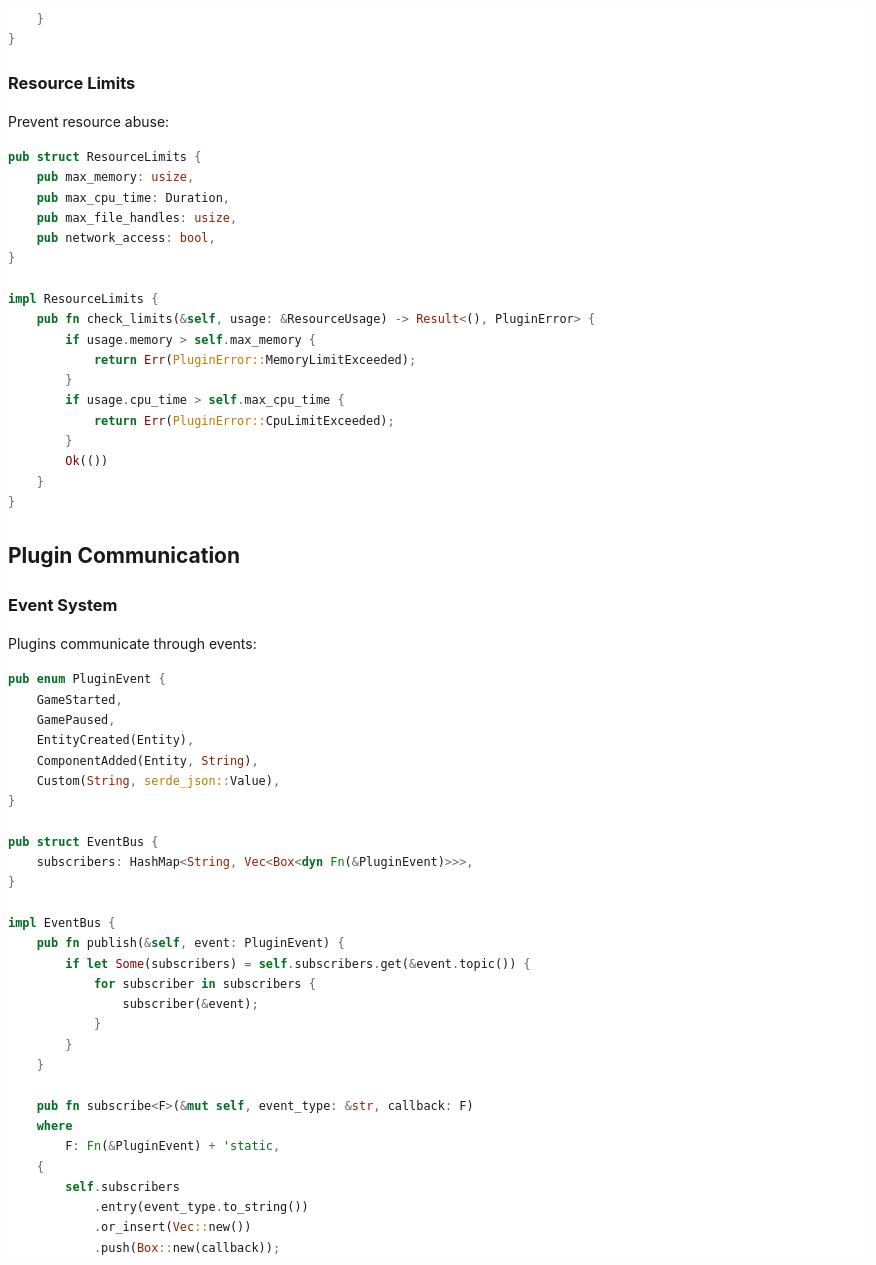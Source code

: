 ```rust
    }
}
```

### Resource Limits
Prevent resource abuse:

```rust
pub struct ResourceLimits {
    pub max_memory: usize,
    pub max_cpu_time: Duration,
    pub max_file_handles: usize,
    pub network_access: bool,
}

impl ResourceLimits {
    pub fn check_limits(&self, usage: &ResourceUsage) -> Result<(), PluginError> {
        if usage.memory > self.max_memory {
            return Err(PluginError::MemoryLimitExceeded);
        }
        if usage.cpu_time > self.max_cpu_time {
            return Err(PluginError::CpuLimitExceeded);
        }
        Ok(())
    }
}
```

## Plugin Communication

### Event System
Plugins communicate through events:

```rust
pub enum PluginEvent {
    GameStarted,
    GamePaused,
    EntityCreated(Entity),
    ComponentAdded(Entity, String),
    Custom(String, serde_json::Value),
}

pub struct EventBus {
    subscribers: HashMap<String, Vec<Box<dyn Fn(&PluginEvent)>>>,
}

impl EventBus {
    pub fn publish(&self, event: PluginEvent) {
        if let Some(subscribers) = self.subscribers.get(&event.topic()) {
            for subscriber in subscribers {
                subscriber(&event);
            }
        }
    }

    pub fn subscribe<F>(&mut self, event_type: &str, callback: F)
    where
        F: Fn(&PluginEvent) + 'static,
    {
        self.subscribers
            .entry(event_type.to_string())
            .or_insert(Vec::new())
            .push(Box::new(callback));
```